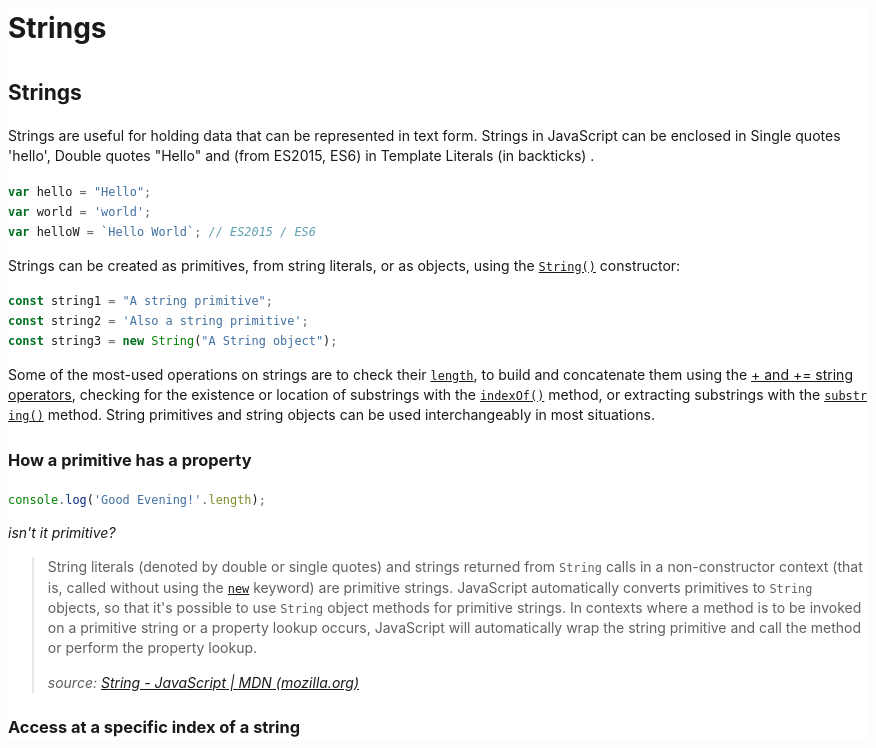 # Strings

## Strings

Strings are useful for holding data that can be represented in text form. Strings in JavaScript can be enclosed in Single quotes 'hello', Double quotes "Hello" and (from ES2015, ES6) in Template Literals (in backticks) .

```js
var hello = "Hello";
var world = 'world';
var helloW = `Hello World`; // ES2015 / ES6
```

Strings can be created as primitives, from string literals, or as objects, using the [`String()`](https://developer.mozilla.org/en-US/docs/Web/JavaScript/Reference/Global_Objects/String/String) constructor:

```js
const string1 = "A string primitive";
const string2 = 'Also a string primitive';
const string3 = new String("A String object");
```

Some of the most-used operations on strings are to check their [`length`](https://developer.mozilla.org/en-US/docs/Web/JavaScript/Reference/Global_Objects/String/length), to build and concatenate them using the [+ and += string operators](https://developer.mozilla.org/en-US/docs/Web/JavaScript/Reference/Operators/String_Operators), checking for the existence or location of substrings with the [`indexOf()`](https://developer.mozilla.org/en-US/docs/Web/JavaScript/Reference/Global_Objects/String/indexOf) method, or extracting substrings with the [`substring()`](https://developer.mozilla.org/en-US/docs/Web/JavaScript/Reference/Global_Objects/String/substring) method. String primitives and string objects can be used interchangeably in most situations.

### How a primitive has a property

```js
console.log('Good Evening!'.length);
```

_isn't it primitive?_ 

> String literals (denoted by double or single quotes) and strings returned from `String` calls in a non-constructor context (that is, called without using the [`new`](https://developer.mozilla.org/en-US/docs/Web/JavaScript/Reference/Operators/new) keyword) are primitive strings. JavaScript automatically converts primitives to `String` objects, so that it's possible to use `String` object methods for primitive strings. In contexts where a method is to be invoked on a primitive string or a property lookup occurs, JavaScript will automatically wrap the string primitive and call the method or perform the property lookup.
>
> *source: [String - JavaScript | MDN (mozilla.org)](https://developer.mozilla.org/en-US/docs/Web/JavaScript/Reference/Global_Objects/String#string_primitives_and_string_objects)*

### Access at a specific index of a string
